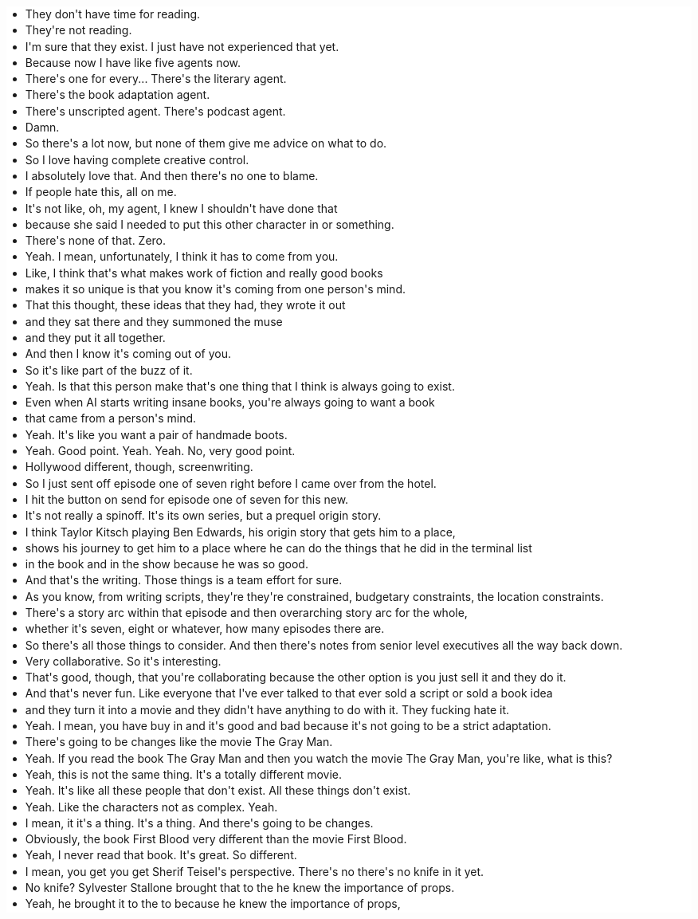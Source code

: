 *  They don't have time for reading.
*  They're not reading.
*  I'm sure that they exist. I just have not experienced that yet.
*  Because now I have like five agents now.
*  There's one for every... There's the literary agent.
*  There's the book adaptation agent.
*  There's unscripted agent. There's podcast agent.
*  Damn.
*  So there's a lot now, but none of them give me advice on what to do.
*  So I love having complete creative control.
*  I absolutely love that. And then there's no one to blame.
*  If people hate this, all on me.
*  It's not like, oh, my agent, I knew I shouldn't have done that
*  because she said I needed to put this other character in or something.
*  There's none of that. Zero.
*  Yeah. I mean, unfortunately, I think it has to come from you.
*  Like, I think that's what makes work of fiction and really good books
*  makes it so unique is that you know it's coming from one person's mind.
*  That this thought, these ideas that they had, they wrote it out
*  and they sat there and they summoned the muse
*  and they put it all together.
*  And then I know it's coming out of you.
*  So it's like part of the buzz of it.
*  Yeah. Is that this person make that's one thing that I think is always going to exist.
*  Even when AI starts writing insane books, you're always going to want a book
*  that came from a person's mind.
*  Yeah. It's like you want a pair of handmade boots.
*  Yeah. Good point. Yeah. Yeah. No, very good point.
*  Hollywood different, though, screenwriting.
*  So I just sent off episode one of seven right before I came over from the hotel.
*  I hit the button on send for episode one of seven for this new.
*  It's not really a spinoff. It's its own series, but a prequel origin story.
*  I think Taylor Kitsch playing Ben Edwards, his origin story that gets him to a place,
*  shows his journey to get him to a place where he can do the things that he did in the terminal list
*  in the book and in the show because he was so good.
*  And that's the writing. Those things is a team effort for sure.
*  As you know, from writing scripts, they're they're constrained, budgetary constraints, the location constraints.
*  There's a story arc within that episode and then overarching story arc for the whole,
*  whether it's seven, eight or whatever, how many episodes there are.
*  So there's all those things to consider. And then there's notes from senior level executives all the way back down.
*  Very collaborative. So it's interesting.
*  That's good, though, that you're collaborating because the other option is you just sell it and they do it.
*  And that's never fun. Like everyone that I've ever talked to that ever sold a script or sold a book idea
*  and they turn it into a movie and they didn't have anything to do with it. They fucking hate it.
*  Yeah. I mean, you have buy in and it's good and bad because it's not going to be a strict adaptation.
*  There's going to be changes like the movie The Gray Man.
*  Yeah. If you read the book The Gray Man and then you watch the movie The Gray Man, you're like, what is this?
*  Yeah, this is not the same thing. It's a totally different movie.
*  Yeah. It's like all these people that don't exist. All these things don't exist.
*  Yeah. Like the characters not as complex. Yeah.
*  I mean, it it's a thing. It's a thing. And there's going to be changes.
*  Obviously, the book First Blood very different than the movie First Blood.
*  Yeah, I never read that book. It's great. So different.
*  I mean, you get you get Sherif Teisel's perspective. There's no there's no knife in it yet.
*  No knife? Sylvester Stallone brought that to the he knew the importance of props.
*  Yeah, he brought it to the to because he knew the importance of props,